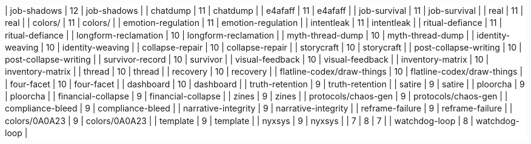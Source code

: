 | job-shadows | 12 | job-shadows |
| chatdump | 11 | chatdump |
| e4afaff | 11 | e4afaff |
| job-survival | 11 | job-survival |
| real | 11 | real |
| colors/ | 11 | colors/ |
| emotion-regulation | 11 | emotion-regulation |
| intentleak | 11 | intentleak |
| ritual-defiance | 11 | ritual-defiance |
| longform-reclamation | 10 | longform-reclamation |
| myth-thread-dump | 10 | myth-thread-dump |
| identity-weaving | 10 | identity-weaving |
| collapse-repair | 10 | collapse-repair |
| storycraft | 10 | storycraft |
| post-collapse-writing | 10 | post-collapse-writing |
| survivor-record | 10 | survivor |
| visual-feedback | 10 | visual-feedback |
| inventory-matrix | 10 | inventory-matrix |
| thread | 10 | thread |
| recovery | 10 | recovery |
| flatline-codex/draw-things | 10 | flatline-codex/draw-things |
| four-facet | 10 | four-facet |
| dashboard | 10 | dashboard |
| truth-retention | 9 | truth-retention |
| satire | 9 | satire |
| ploorcha | 9 | ploorcha |
| financial-collapse | 9 | financial-collapse |
| zines | 9 | zines |
| protocols/chaos-gen | 9 | protocols/chaos-gen |
| compliance-bleed | 9 | compliance-bleed |
| narrative-integrity | 9 | narrative-integrity |
| reframe-failure | 9 | reframe-failure |
| colors/0A0A23 | 9 | colors/0A0A23 |
| template | 9 | template |
| nyxsys | 9 | nyxsys |
| 7 | 8 | 7 |
| watchdog-loop | 8 | watchdog-loop |